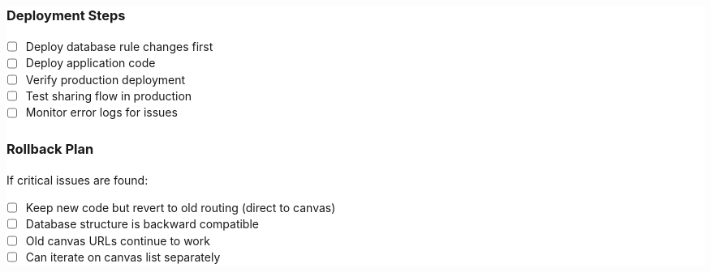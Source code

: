 ### Deployment Steps
- [ ] Deploy database rule changes first
- [ ] Deploy application code
- [ ] Verify production deployment
- [ ] Test sharing flow in production
- [ ] Monitor error logs for issues

### Rollback Plan
If critical issues are found:
- [ ] Keep new code but revert to old routing (direct to canvas)
- [ ] Database structure is backward compatible
- [ ] Old canvas URLs continue to work
- [ ] Can iterate on canvas list separately